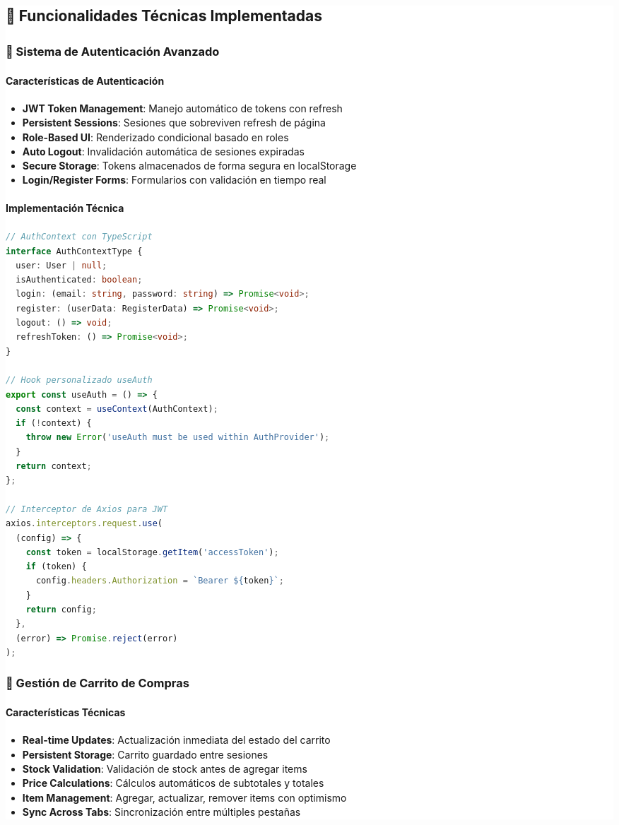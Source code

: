 ## 🎯 Funcionalidades Técnicas Implementadas

### 🔐 Sistema de Autenticación Avanzado

#### Características de Autenticación
- **JWT Token Management**: Manejo automático de tokens con refresh
- **Persistent Sessions**: Sesiones que sobreviven refresh de página
- **Role-Based UI**: Renderizado condicional basado en roles
- **Auto Logout**: Invalidación automática de sesiones expiradas
- **Secure Storage**: Tokens almacenados de forma segura en localStorage
- **Login/Register Forms**: Formularios con validación en tiempo real

#### Implementación Técnica
```typescript
// AuthContext con TypeScript
interface AuthContextType {
  user: User | null;
  isAuthenticated: boolean;
  login: (email: string, password: string) => Promise<void>;
  register: (userData: RegisterData) => Promise<void>;
  logout: () => void;
  refreshToken: () => Promise<void>;
}

// Hook personalizado useAuth
export const useAuth = () => {
  const context = useContext(AuthContext);
  if (!context) {
    throw new Error('useAuth must be used within AuthProvider');
  }
  return context;
};

// Interceptor de Axios para JWT
axios.interceptors.request.use(
  (config) => {
    const token = localStorage.getItem('accessToken');
    if (token) {
      config.headers.Authorization = `Bearer ${token}`;
    }
    return config;
  },
  (error) => Promise.reject(error)
);
```

### 🛒 Gestión de Carrito de Compras

#### Características Técnicas
- **Real-time Updates**: Actualización inmediata del estado del carrito
- **Persistent Storage**: Carrito guardado entre sesiones
- **Stock Validation**: Validación de stock antes de agregar items
- **Price Calculations**: Cálculos automáticos de subtotales y totales
- **Item Management**: Agregar, actualizar, remover items con optimismo
- **Sync Across Tabs**: Sincronización entre múltiples pestañas
